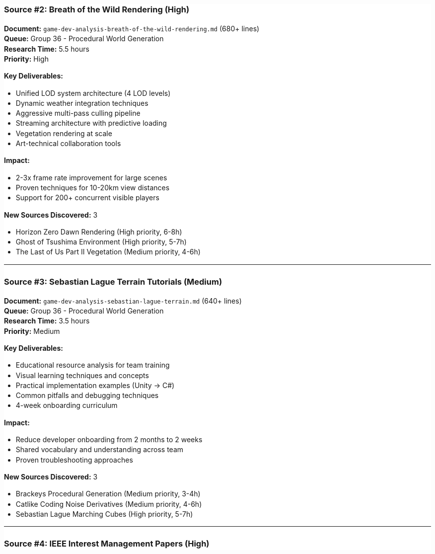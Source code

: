 ### Source #2: Breath of the Wild Rendering (High)

**Document:** `game-dev-analysis-breath-of-the-wild-rendering.md` (680+ lines)  
**Queue:** Group 36 - Procedural World Generation  
**Research Time:** 5.5 hours  
**Priority:** High

**Key Deliverables:**
- Unified LOD system architecture (4 LOD levels)
- Dynamic weather integration techniques
- Aggressive multi-pass culling pipeline
- Streaming architecture with predictive loading
- Vegetation rendering at scale
- Art-technical collaboration tools

**Impact:**
- 2-3x frame rate improvement for large scenes
- Proven techniques for 10-20km view distances
- Support for 200+ concurrent visible players

**New Sources Discovered:** 3
- Horizon Zero Dawn Rendering (High priority, 6-8h)
- Ghost of Tsushima Environment (High priority, 5-7h)
- The Last of Us Part II Vegetation (Medium priority, 4-6h)

---

### Source #3: Sebastian Lague Terrain Tutorials (Medium)

**Document:** `game-dev-analysis-sebastian-lague-terrain.md` (640+ lines)  
**Queue:** Group 36 - Procedural World Generation  
**Research Time:** 3.5 hours  
**Priority:** Medium

**Key Deliverables:**
- Educational resource analysis for team training
- Visual learning techniques and concepts
- Practical implementation examples (Unity → C#)
- Common pitfalls and debugging techniques
- 4-week onboarding curriculum

**Impact:**
- Reduce developer onboarding from 2 months to 2 weeks
- Shared vocabulary and understanding across team
- Proven troubleshooting approaches

**New Sources Discovered:** 3
- Brackeys Procedural Generation (Medium priority, 3-4h)
- Catlike Coding Noise Derivatives (Medium priority, 4-6h)
- Sebastian Lague Marching Cubes (High priority, 5-7h)

---

### Source #4: IEEE Interest Management Papers (High)

